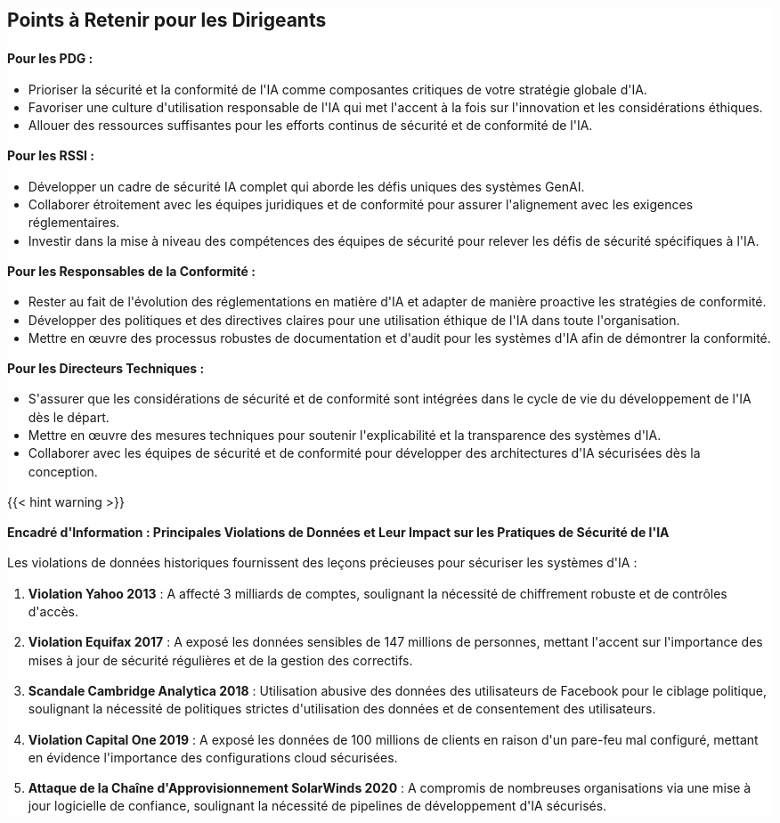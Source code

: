 ## Points à Retenir pour les Dirigeants

**Pour les PDG :**
- Prioriser la sécurité et la conformité de l'IA comme composantes critiques de votre stratégie globale d'IA.
- Favoriser une culture d'utilisation responsable de l'IA qui met l'accent à la fois sur l'innovation et les considérations éthiques.
- Allouer des ressources suffisantes pour les efforts continus de sécurité et de conformité de l'IA.

**Pour les RSSI :**
- Développer un cadre de sécurité IA complet qui aborde les défis uniques des systèmes GenAI.
- Collaborer étroitement avec les équipes juridiques et de conformité pour assurer l'alignement avec les exigences réglementaires.
- Investir dans la mise à niveau des compétences des équipes de sécurité pour relever les défis de sécurité spécifiques à l'IA.

**Pour les Responsables de la Conformité :**
- Rester au fait de l'évolution des réglementations en matière d'IA et adapter de manière proactive les stratégies de conformité.
- Développer des politiques et des directives claires pour une utilisation éthique de l'IA dans toute l'organisation.
- Mettre en œuvre des processus robustes de documentation et d'audit pour les systèmes d'IA afin de démontrer la conformité.

**Pour les Directeurs Techniques :**
- S'assurer que les considérations de sécurité et de conformité sont intégrées dans le cycle de vie du développement de l'IA dès le départ.
- Mettre en œuvre des mesures techniques pour soutenir l'explicabilité et la transparence des systèmes d'IA.
- Collaborer avec les équipes de sécurité et de conformité pour développer des architectures d'IA sécurisées dès la conception.

{{< hint warning >}}

**Encadré d'Information : Principales Violations de Données et Leur Impact sur les Pratiques de Sécurité de l'IA**

Les violations de données historiques fournissent des leçons précieuses pour sécuriser les systèmes d'IA :

1. **Violation Yahoo 2013** : A affecté 3 milliards de comptes, soulignant la nécessité de chiffrement robuste et de contrôles d'accès.

2. **Violation Equifax 2017** : A exposé les données sensibles de 147 millions de personnes, mettant l'accent sur l'importance des mises à jour de sécurité régulières et de la gestion des correctifs.

3. **Scandale Cambridge Analytica 2018** : Utilisation abusive des données des utilisateurs de Facebook pour le ciblage politique, soulignant la nécessité de politiques strictes d'utilisation des données et de consentement des utilisateurs.

4. **Violation Capital One 2019** : A exposé les données de 100 millions de clients en raison d'un pare-feu mal configuré, mettant en évidence l'importance des configurations cloud sécurisées.

5. **Attaque de la Chaîne d'Approvisionnement SolarWinds 2020** : A compromis de nombreuses organisations via une mise à jour logicielle de confiance, soulignant la nécessité de pipelines de développement d'IA sécurisés.
